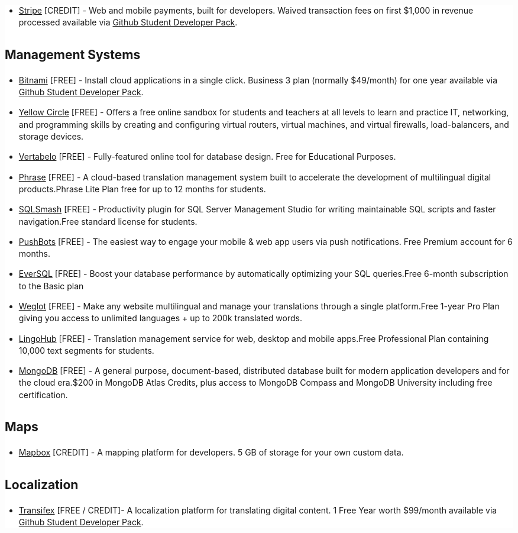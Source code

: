 - [Stripe](https://stripe.com/) \[CREDIT\] - Web and mobile payments, built for developers. Waived transaction fees on first $1,000 in revenue processed available via [Github Student Developer Pack](https://education.github.com/pack).

## Management Systems

- [Bitnami](https://bitnami.com) \[FREE\] - Install cloud applications in a single click. Business 3 plan (normally $49/month) for one year available via [Github Student Developer Pack](https://education.github.com/pack).

- [Yellow Circle](https://yellowcircle.net) \[FREE\] - Offers a free online sandbox for students and teachers at all levels to learn and practice IT, networking, and programming skills by creating and configuring virtual routers, virtual machines, and virtual firewalls, load-balancers, and storage devices.

- [Vertabelo](http://www.vertabelo.com/) \[FREE\] - Fully-featured online tool for database design. Free for Educational Purposes.

- [Phrase](https://phrase.com/lp/github-student-package/) \[FREE\] - A cloud-based translation management system built to accelerate the development of multilingual digital products.Phrase Lite Plan free for up to 12 months for students.

- [SQLSmash](http://student.sqlsmash.com/) \[FREE\] - Productivity plugin for SQL Server Management Studio for writing maintainable SQL scripts and faster navigation.Free standard license for students.

- [PushBots](https://pushbots.com/for/education/) \[FREE\] - The easiest way to engage your mobile & web app users via push notifications. Free Premium account for 6 months.

- [EverSQL](https://www.eversql.com/github-students/) \[FREE\] - Boost your database performance by automatically optimizing your SQL queries.Free 6-month subscription to the Basic plan

- [Weglot](https://weglot.com/github-students/) \[FREE\] - Make any website multilingual and manage your translations through a single platform.Free 1-year Pro Plan giving you access to unlimited languages + up to 200k translated words.

- [LingoHub](https://education.github.com/pack/redeem/lingohub) \[FREE\] - Translation management service for web, desktop and mobile apps.Free Professional Plan containing 10,000 text segments for students.

- [MongoDB](https://education.github.com/pack/redeem/mongodb) \[FREE\] - A general purpose, document-based, distributed database built for modern application developers and for the cloud era.$200 in MongoDB Atlas Credits, plus access to MongoDB Compass and MongoDB University including free certification.

## Maps

- [Mapbox](https://www.mapbox.com/education/) \[CREDIT\] - A mapping platform for developers. 5 GB of storage for your own custom data.

## Localization

- [Transifex](https://www.transifex.com) \[FREE / CREDIT\]- A localization platform for translating digital content. 1 Free Year worth $99/month available via [Github Student Developer Pack](https://education.github.com/pack).

